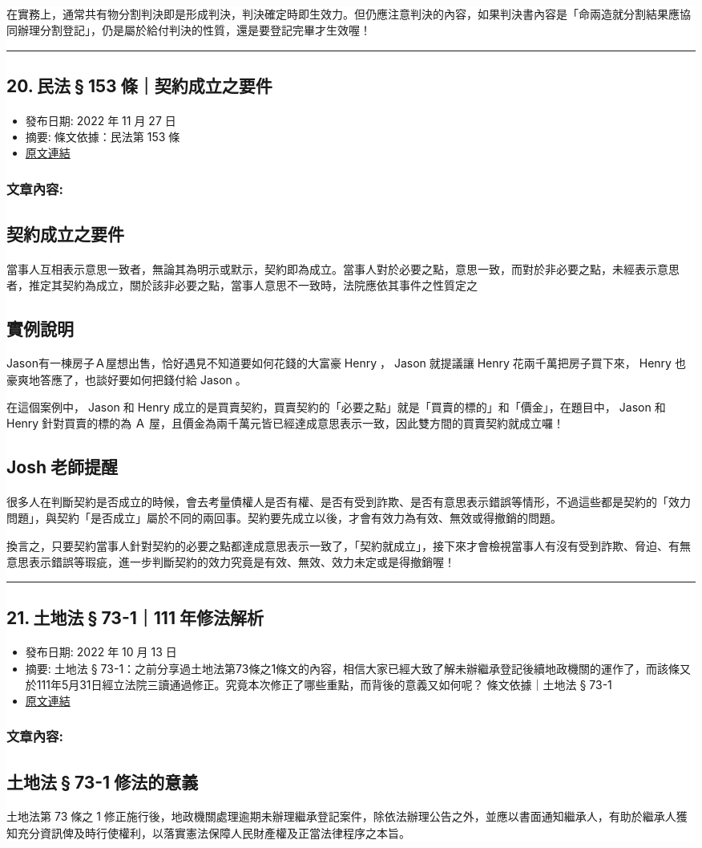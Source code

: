 在實務上，通常共有物分割判決即是形成判決，判決確定時即生效力。但仍應注意判決的內容，如果判決書內容是「命兩造就分割結果應協同辦理分割登記」，仍是屬於給付判決的性質，還是要登記完畢才生效喔！

---

## 20. 民法 § 153 條｜契約成立之要件

- 發布日期: 2022 年 11 月 27 日
- 摘要: 條文依據：民法第 153 條
- [原文連結](https://www.jasper-realestate.com/%e5%a5%91%e7%b4%84%e6%88%90%e7%ab%8b%e4%b9%8b%e8%a6%81%e4%bb%b6/)

### 文章內容:

## 契約成立之要件

當事人互相表示意思一致者，無論其為明示或默示，契約即為成立。當事人對於必要之點，意思一致，而對於非必要之點，未經表示意思者，推定其契約為成立，關於該非必要之點，當事人意思不一致時，法院應依其事件之性質定之

## 實例說明

Jason有一棟房子Ａ屋想出售，恰好遇見不知道要如何花錢的大富豪 Henry ， Jason 就提議讓 Henry 花兩千萬把房子買下來， Henry 也豪爽地答應了，也談好要如何把錢付給  Jason 。

在這個案例中， Jason 和 Henry 成立的是買賣契約，買賣契約的「必要之點」就是「買賣的標的」和「價金」，在題目中， Jason 和 Henry 針對買賣的標的為 Ａ 屋，且價金為兩千萬元皆已經達成意思表示一致，因此雙方間的買賣契約就成立囉！

## Josh 老師提醒

很多人在判斷契約是否成立的時候，會去考量債權人是否有權、是否有受到詐欺、是否有意思表示錯誤等情形，不過這些都是契約的「效力問題」，與契約「是否成立」屬於不同的兩回事。契約要先成立以後，才會有效力為有效、無效或得撤銷的問題。

換言之，只要契約當事人針對契約的必要之點都達成意思表示一致了，「契約就成立」，接下來才會檢視當事人有沒有受到詐欺、脅迫、有無意思表示錯誤等瑕疵，進一步判斷契約的效力究竟是有效、無效、效力未定或是得撤銷喔！

---

## 21. 土地法 § 73-1｜111 年修法解析

- 發布日期: 2022 年 10 月 13 日
- 摘要: 土地法 § 73-1：之前分享過土地法第73條之1條文的內容，相信大家已經大致了解未辦繼承登記後續地政機關的運作了，而該條又於111年5月31日經立法院三讀通過修正。究竟本次修正了哪些重點，而背後的意義又如何呢？
條文依據｜土地法 § 73-1
- [原文連結](https://www.jasper-realestate.com/%e5%9c%9f%e5%9c%b0%e6%b3%95-73-1111-%e5%b9%b4%e4%bf%ae%e6%b3%95%e8%a7%a3%e6%9e%90/)

### 文章內容:

## 土地法 § 73-1 修法的意義

土地法第 73 條之 1 修正施行後，地政機關處理逾期未辦理繼承登記案件，除依法辦理公告之外，並應以書面通知繼承人，有助於繼承人獲知充分資訊俾及時行使權利，以落實憲法保障人民財產權及正當法律程序之本旨。
